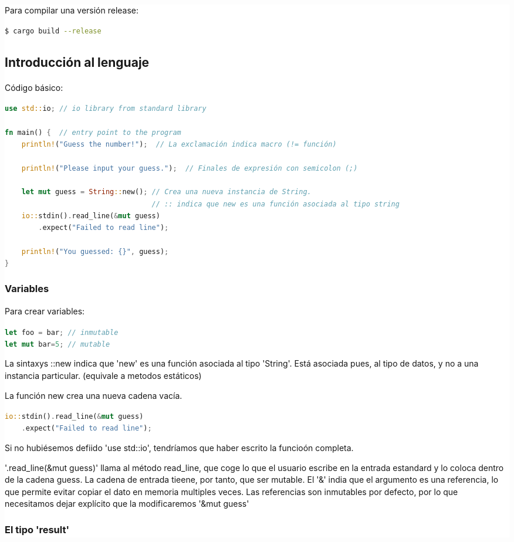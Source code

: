 Para compilar una versión release:

```bash
$ cargo build --release
```

## Introducción al lenguaje

Código básico:

```rust
use std::io; // io library from standard library

fn main() {  // entry point to the program
    println!("Guess the number!");  // La exclamación indica macro (!= función)

    println!("Please input your guess.");  // Finales de expresión con semicolon (;)

    let mut guess = String::new(); // Crea una nueva instancia de String.
                                   // :: indica que new es una función asociada al tipo string
    io::stdin().read_line(&mut guess)
        .expect("Failed to read line");

    println!("You guessed: {}", guess);
}

```

### Variables

Para crear variables:

```rust
let foo = bar; // inmutable
let mut bar=5; // mutable
```

La sintaxys ::new indica que 'new' es una función asociada al tipo 'String'. Está asociada pues, al tipo de datos, y no a una instancia particular. (equivale a metodos estáticos)

La función new crea una nueva cadena vacía.

```rust
io::stdin().read_line(&mut guess)
    .expect("Failed to read line");
```

Si no hubiésemos defiido 'use std::io', tendríamos que haber escrito la funcioón completa.

'.read_line(&mut guess)' llama al método read_line, que coge lo que el usuario escribe en la entrada estandard y lo coloca dentro de la cadena guess. La cadena de entrada tieene, por tanto, que ser mutable. El '&' india que el argumento es una referencia, lo que permite evitar copiar el dato en memoria multiples veces. Las referencias son inmutables por defecto, por lo que necesitamos dejar explícito que la modificaremos '&mut guess'

### El tipo 'result'
